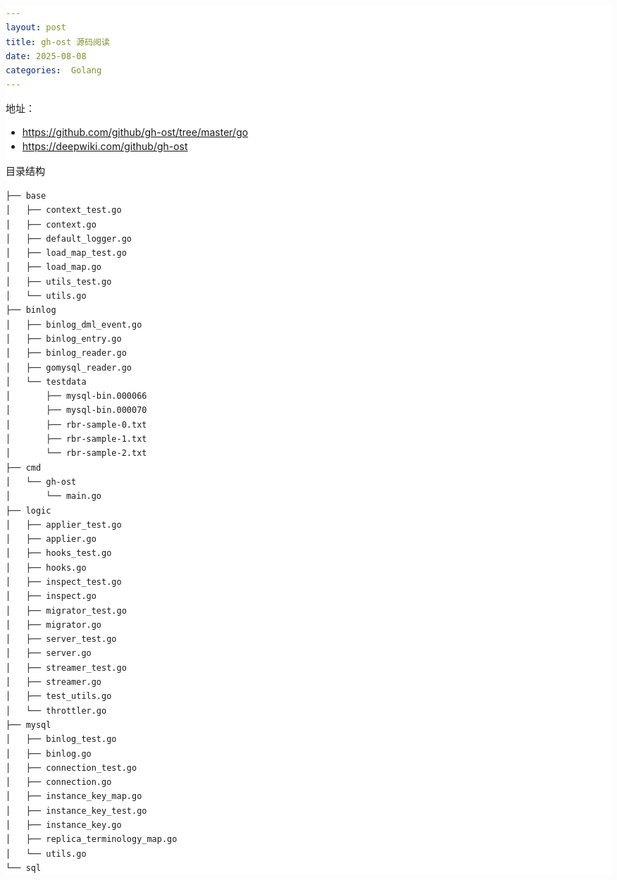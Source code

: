 ```yaml
---
layout: post
title: gh-ost 源码阅读
date: 2025-08-08
categories:  Golang
---
```



地址：
 - https://github.com/github/gh-ost/tree/master/go
 - https://deepwiki.com/github/gh-ost

目录结构

```
├── base
│   ├── context_test.go
│   ├── context.go
│   ├── default_logger.go
│   ├── load_map_test.go
│   ├── load_map.go
│   ├── utils_test.go
│   └── utils.go
├── binlog
│   ├── binlog_dml_event.go
│   ├── binlog_entry.go
│   ├── binlog_reader.go
│   ├── gomysql_reader.go
│   └── testdata
│       ├── mysql-bin.000066
│       ├── mysql-bin.000070
│       ├── rbr-sample-0.txt
│       ├── rbr-sample-1.txt
│       └── rbr-sample-2.txt
├── cmd
│   └── gh-ost
│       └── main.go
├── logic
│   ├── applier_test.go
│   ├── applier.go
│   ├── hooks_test.go
│   ├── hooks.go
│   ├── inspect_test.go
│   ├── inspect.go
│   ├── migrator_test.go
│   ├── migrator.go
│   ├── server_test.go
│   ├── server.go
│   ├── streamer_test.go
│   ├── streamer.go
│   ├── test_utils.go
│   └── throttler.go
├── mysql
│   ├── binlog_test.go
│   ├── binlog.go
│   ├── connection_test.go
│   ├── connection.go
│   ├── instance_key_map.go
│   ├── instance_key_test.go
│   ├── instance_key.go
│   ├── replica_terminology_map.go
│   └── utils.go
└── sql
```